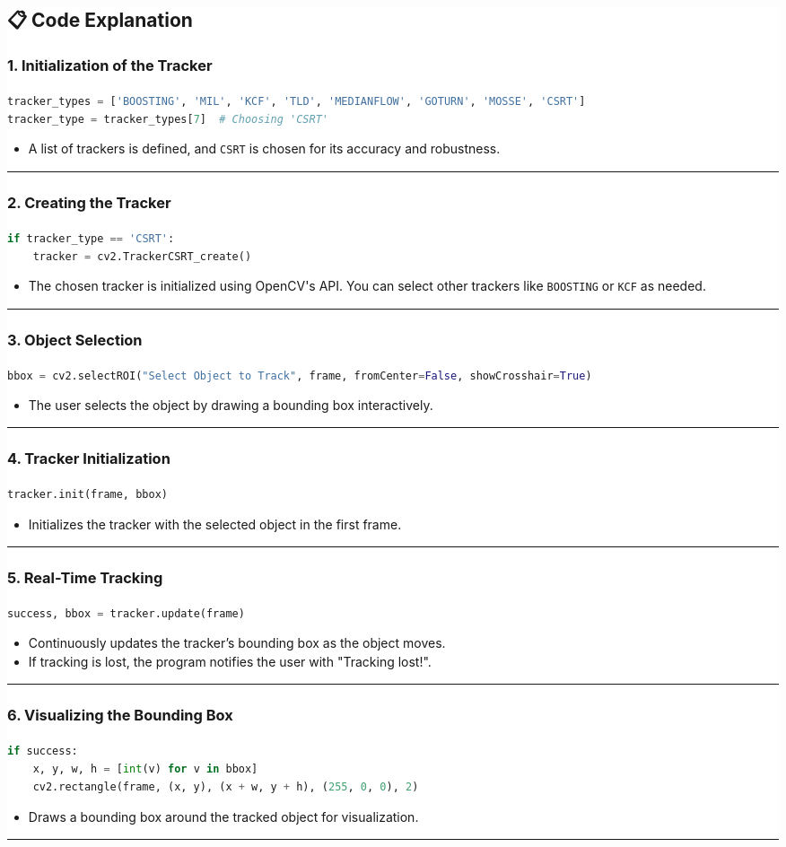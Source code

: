 
## 📋 **Code Explanation**

### **1. Initialization of the Tracker**
```python
tracker_types = ['BOOSTING', 'MIL', 'KCF', 'TLD', 'MEDIANFLOW', 'GOTURN', 'MOSSE', 'CSRT']
tracker_type = tracker_types[7]  # Choosing 'CSRT'
```
- A list of trackers is defined, and `CSRT` is chosen for its accuracy and robustness.

---

### **2. Creating the Tracker**
```python
if tracker_type == 'CSRT':
    tracker = cv2.TrackerCSRT_create()
```
- The chosen tracker is initialized using OpenCV's API. You can select other trackers like `BOOSTING` or `KCF` as needed.

---

### **3. Object Selection**
```python
bbox = cv2.selectROI("Select Object to Track", frame, fromCenter=False, showCrosshair=True)
```
- The user selects the object by drawing a bounding box interactively.

---

### **4. Tracker Initialization**
```python
tracker.init(frame, bbox)
```
- Initializes the tracker with the selected object in the first frame.

---

### **5. Real-Time Tracking**
```python
success, bbox = tracker.update(frame)
```
- Continuously updates the tracker’s bounding box as the object moves.
- If tracking is lost, the program notifies the user with "Tracking lost!".

---

### **6. Visualizing the Bounding Box**
```python
if success:
    x, y, w, h = [int(v) for v in bbox]
    cv2.rectangle(frame, (x, y), (x + w, y + h), (255, 0, 0), 2)
```
- Draws a bounding box around the tracked object for visualization.

---